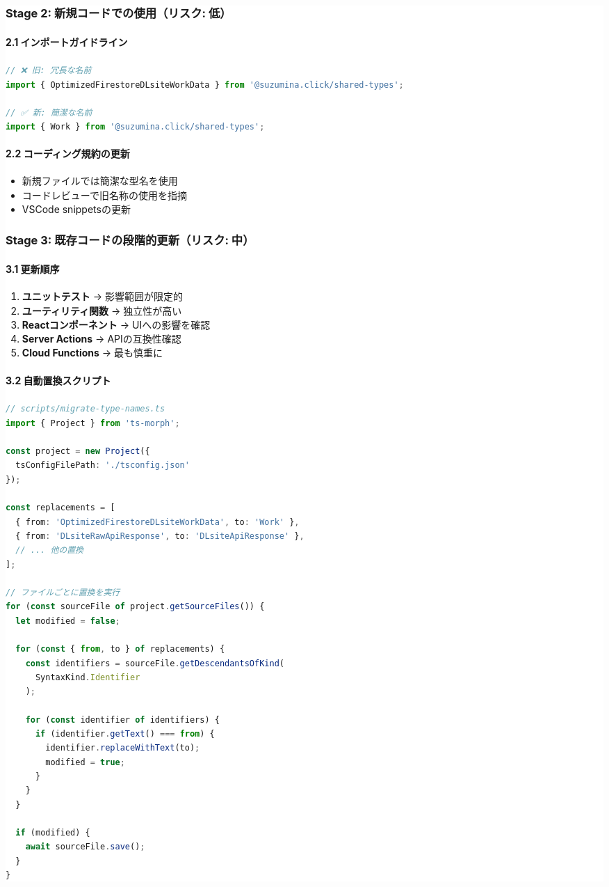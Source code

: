 ### Stage 2: 新規コードでの使用（リスク: 低）

#### 2.1 インポートガイドライン
```typescript
// ❌ 旧: 冗長な名前
import { OptimizedFirestoreDLsiteWorkData } from '@suzumina.click/shared-types';

// ✅ 新: 簡潔な名前
import { Work } from '@suzumina.click/shared-types';
```

#### 2.2 コーディング規約の更新
- 新規ファイルでは簡潔な型名を使用
- コードレビューで旧名称の使用を指摘
- VSCode snippetsの更新

### Stage 3: 既存コードの段階的更新（リスク: 中）

#### 3.1 更新順序
1. **ユニットテスト** → 影響範囲が限定的
2. **ユーティリティ関数** → 独立性が高い
3. **Reactコンポーネント** → UIへの影響を確認
4. **Server Actions** → APIの互換性確認
5. **Cloud Functions** → 最も慎重に

#### 3.2 自動置換スクリプト
```typescript
// scripts/migrate-type-names.ts
import { Project } from 'ts-morph';

const project = new Project({
  tsConfigFilePath: './tsconfig.json'
});

const replacements = [
  { from: 'OptimizedFirestoreDLsiteWorkData', to: 'Work' },
  { from: 'DLsiteRawApiResponse', to: 'DLsiteApiResponse' },
  // ... 他の置換
];

// ファイルごとに置換を実行
for (const sourceFile of project.getSourceFiles()) {
  let modified = false;
  
  for (const { from, to } of replacements) {
    const identifiers = sourceFile.getDescendantsOfKind(
      SyntaxKind.Identifier
    );
    
    for (const identifier of identifiers) {
      if (identifier.getText() === from) {
        identifier.replaceWithText(to);
        modified = true;
      }
    }
  }
  
  if (modified) {
    await sourceFile.save();
  }
}
```
